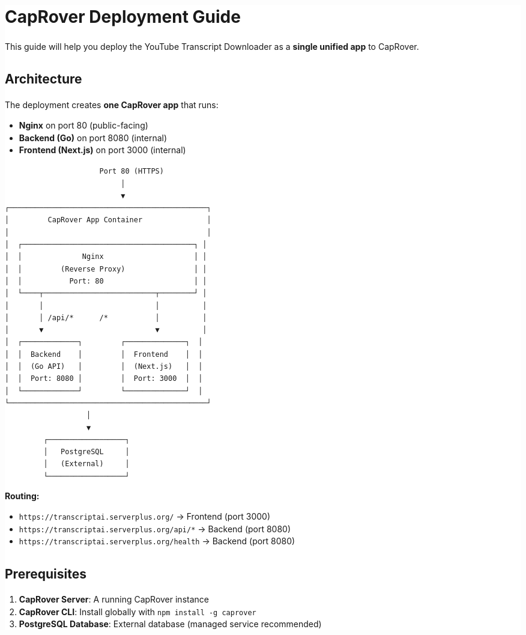 # CapRover Deployment Guide

This guide will help you deploy the YouTube Transcript Downloader as a **single unified app** to CapRover.

## Architecture

The deployment creates **one CapRover app** that runs:
- **Nginx** on port 80 (public-facing)
- **Backend (Go)** on port 8080 (internal)
- **Frontend (Next.js)** on port 3000 (internal)

```
                      Port 80 (HTTPS)
                           │
                           ▼
┌──────────────────────────────────────────────┐
│         CapRover App Container               │
│                                              │
│  ┌────────────────────────────────────────┐ │
│  │              Nginx                     │ │
│  │         (Reverse Proxy)                │ │
│  │           Port: 80                     │ │
│  └────┬──────────────────────────┬────────┘ │
│       │                          │          │
│       │ /api/*      /*           │          │
│       ▼                          ▼          │
│  ┌─────────────┐         ┌──────────────┐  │
│  │  Backend    │         │  Frontend    │  │
│  │  (Go API)   │         │  (Next.js)   │  │
│  │  Port: 8080 │         │  Port: 3000  │  │
│  └─────────────┘         └──────────────┘  │
└──────────────────────────────────────────────┘
                   │
                   ▼
         ┌──────────────────┐
         │   PostgreSQL     │
         │   (External)     │
         └──────────────────┘
```

**Routing:**
- `https://transcriptai.serverplus.org/` → Frontend (port 3000)
- `https://transcriptai.serverplus.org/api/*` → Backend (port 8080)
- `https://transcriptai.serverplus.org/health` → Backend (port 8080)

## Prerequisites

1. **CapRover Server**: A running CapRover instance
2. **CapRover CLI**: Install globally with `npm install -g caprover`
3. **PostgreSQL Database**: External database (managed service recommended)
